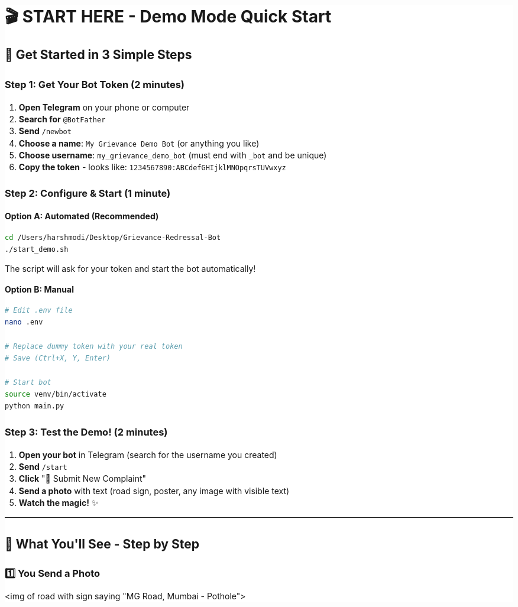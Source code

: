 # 🎬 START HERE - Demo Mode Quick Start

## 🚀 Get Started in 3 Simple Steps

### Step 1: Get Your Bot Token (2 minutes)

1. **Open Telegram** on your phone or computer
2. **Search for** `@BotFather`
3. **Send** `/newbot`
4. **Choose a name**: `My Grievance Demo Bot` (or anything you like)
5. **Choose username**: `my_grievance_demo_bot` (must end with `_bot` and be unique)
6. **Copy the token** - looks like: `1234567890:ABCdefGHIjklMNOpqrsTUVwxyz`

### Step 2: Configure & Start (1 minute)

**Option A: Automated (Recommended)**
```bash
cd /Users/harshmodi/Desktop/Grievance-Redressal-Bot
./start_demo.sh
```
The script will ask for your token and start the bot automatically!

**Option B: Manual**
```bash
# Edit .env file
nano .env

# Replace dummy token with your real token
# Save (Ctrl+X, Y, Enter)

# Start bot
source venv/bin/activate
python main.py
```

### Step 3: Test the Demo! (2 minutes)

1. **Open your bot** in Telegram (search for the username you created)
2. **Send** `/start` 
3. **Click** "📸 Submit New Complaint"
4. **Send a photo** with text (road sign, poster, any image with visible text)
5. **Watch the magic!** ✨

---

## 📸 What You'll See - Step by Step

### 1️⃣ You Send a Photo

<img of road with sign saying "MG Road, Mumbai - Pothole">
